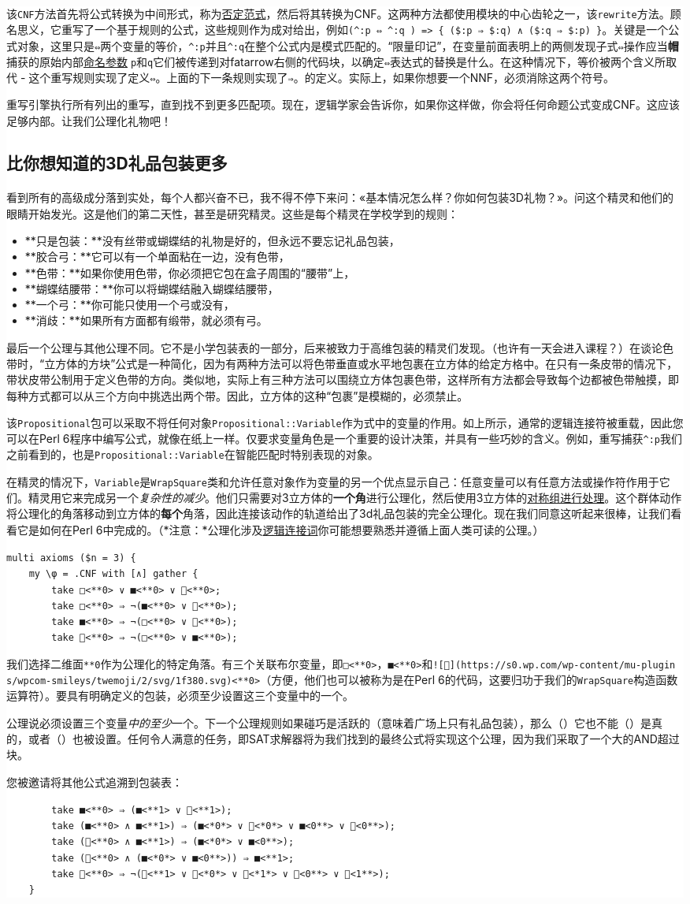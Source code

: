 该`CNF`方法首先将公式转换为中间形式，称为[否定范式](https://en.wikipedia.org/wiki/Negation_normal_form)，然后将其转换为CNF。这两种方法都使用模块的中心齿轮之一，该`rewrite`方法。顾名思义，它重写了一个基于规则的公式，这些规则作为成对给出，例如`(^:p ⇔ ^:q ) => { ($:p ⇒ $:q) ∧ ($:q ⇒ $:p) }`。关键是一个公式对象，这里只是`⇔`两个变量的等价，`^:p`并且`^:q`在整个公式内是模式匹配的。“限量印记”，在变量前面表明上的两侧发现子式`⇔`操作应当**帽**捕获的原始内部[命名参数](https://docs.perl6.org/language/variables#index-entry-%24%3A) `p`和`q`它们被传递到对fatarrow右侧的代码块，以确定`⇔`表达式的替换是什么。在这种情况下，等价被两个含义所取代 - 这个重写规则实现了定义`⇔`。上面的下一条规则实现了`⇒`。的定义。实际上，如果你想要一个NNF，必须消除这两个符号。

重写引擎执行所有列出的重写，直到找不到更多匹配项。现在，逻辑学家会告诉你，如果你这样做，你会将任何命题公式变成CNF。这应该足够内部。让我们公理化礼物吧！

## 比你想知道的3D礼品包装更多

看到所有的高级成分落到实处，每个人都兴奋不已，我不得不停下来问：«基本情况怎么样？你如何包装3D礼物？»。问这个精灵和他们的眼睛开始发光。这是他们的第二天性，甚至是研究精灵。这些是每个精灵在学校学到的规则：

- **只是包装：**没有丝带或蝴蝶结的礼物是好的，但永远不要忘记礼品包装，
- **胶合弓：**它可以有一个单面粘在一边，没有色带，
- **色带：**如果你使用色带，你必须把它包在盒子周围的“腰带”上，
- **蝴蝶结腰带：**你可以将蝴蝶结融入蝴蝶结腰带，
- **一个弓：**你可能只使用一个弓或没有，
- **消歧：**如果所有方面都有缎带，就必须有弓。

最后一个公理与其他公理不同。它不是小学包装表的一部分，后来被致力于高维包装的精灵们发现。（也许有一天会进入课程？）在谈论色带时，“立方体的方块”公式是一种简化，因为有两种方法可以将色带垂直或水平地包裹在立方体的给定方格中。在只有一条皮带的情况下，带状皮带公制用于定义色带的方向。类似地，实际上有三种方法可以围绕立方体包裹色带，这样所有方法都会导致每个边都被色带触摸，即每种方式都可以从三个方向中挑选出两个带。因此，立方体的这种“包裹”是模糊的，必须禁止。

该`Propositional`包可以采取不将任何对象`Propositional::Variable`作为式中的变量的作用。如上所示，通常的逻辑连接符被重载，因此您可以在Perl 6程序中编写公式，就像在纸上一样。仅要求变量角色是一个重要的设计决策，并具有一些巧妙的含义。例如，重写捕获`^:p`我们之前看到的，也是`Propositional::Variable`在智能匹配时特别表现的对象。

在精灵的情况下，`Variable`是`WrapSquare`类和允许任意对象作为变量的另一个优点显示自己：任意变量可以有任意方法或操作符作用于它们。精灵用它来完成另一个*复杂性的减少*。他们只需要对3立方体的**一个角**进行公理化，然后使用3立方体的[对称组进行处理](https://en.wikipedia.org/wiki/Hyperoctahedral_group)。这个群体动作将公理化的角落移动到立方体的**每个**角落，因此连接该动作的轨道给出了3d礼品包装的完全公理化。现在我们同意这听起来很棒，让我们看看它是如何在Perl 6中完成的。（*注意：*公理化涉及[逻辑连接词](https://en.wikipedia.org/wiki/Logical_connective)你可能想要熟悉并遵循上面人类可读的公理。）

```
multi axioms ($n = 3) {
    my \φ = .CNF with [∧] gather {
        take □<**0> ∨ ■<**0> ∨ 🎀<**0>;
        take □<**0> ⇒ ¬(■<**0> ∨ 🎀<**0>);
        take ■<**0> ⇒ ¬(□<**0> ∨ 🎀<**0>);
        take 🎀<**0> ⇒ ¬(□<**0> ∨ ■<**0>);
```

我们选择二维面`**0`作为公理化的特定角落。有三个关联布尔变量，即`□<**0>`，`■<**0>`和`![🎀](https://s0.wp.com/wp-content/mu-plugins/wpcom-smileys/twemoji/2/svg/1f380.svg)<**0>`（方便，他们也可以被称为是在Perl 6的代码，这要归功于我们的`WrapSquare`构造函数运算符）。要具有明确定义的包装，必须至少设置这三个变量中的一个。

公理说必须设置三个变量*中的至少*一个。下一个公理规则如果碰巧是活跃的（意味着广场上只有礼品包装），那么（）它也不能（）是真的，或者（）也被设置。任何令人满意的任务，即SAT求解器将为我们找到的最终公式将实现这个公理，因为我们采取了一个大的AND超过块。

您被邀请将其他公式追溯到包装表：

```perl6
        take ■<**0> ⇒ (■<**1> ∨ 🎀<**1>);
        take (■<**0> ∧ ■<**1>) ⇒ (■<*0*> ∨ 🎀<*0*> ∨ ■<0**> ∨ 🎀<0**>);
        take (🎀<**0> ∧ ■<**1>) ⇒ (■<*0*> ∨ ■<0**>);
        take (🎀<**0> ∧ (■<*0*> ∨ ■<0**>)) ⇒ ■<**1>;
        take 🎀<**0> ⇒ ¬(🎀<**1> ∨ 🎀<*0*> ∨ 🎀<*1*> ∨ 🎀<0**> ∨ 🎀<1**>);
    }
```
